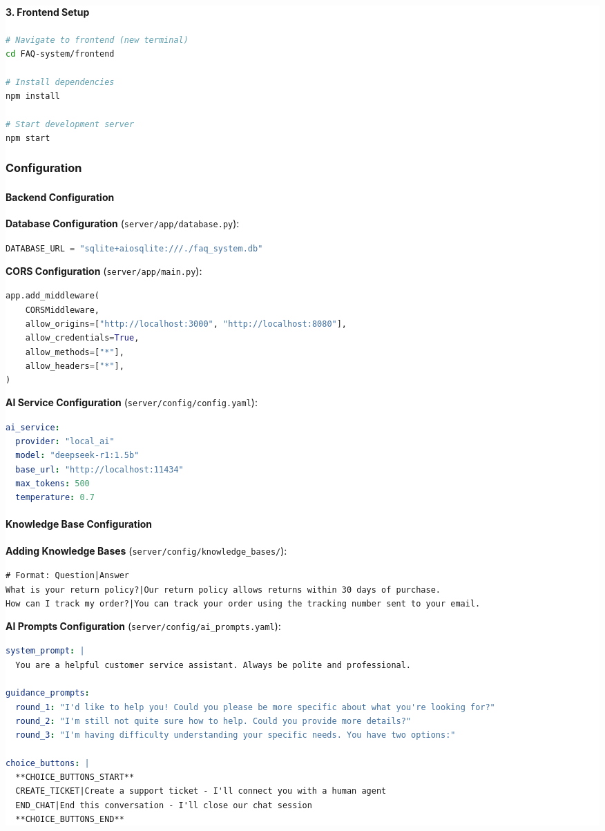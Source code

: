 #### 3. Frontend Setup
```bash
# Navigate to frontend (new terminal)
cd FAQ-system/frontend

# Install dependencies
npm install

# Start development server
npm start
```

### Configuration

#### Backend Configuration

**Database Configuration** (`server/app/database.py`):
```python
DATABASE_URL = "sqlite+aiosqlite:///./faq_system.db"
```

**CORS Configuration** (`server/app/main.py`):
```python
app.add_middleware(
    CORSMiddleware,
    allow_origins=["http://localhost:3000", "http://localhost:8080"],
    allow_credentials=True,
    allow_methods=["*"],
    allow_headers=["*"],
)
```

**AI Service Configuration** (`server/config/config.yaml`):
```yaml
ai_service:
  provider: "local_ai"
  model: "deepseek-r1:1.5b"
  base_url: "http://localhost:11434"
  max_tokens: 500
  temperature: 0.7
```

#### Knowledge Base Configuration

**Adding Knowledge Bases** (`server/config/knowledge_bases/`):
```
# Format: Question|Answer
What is your return policy?|Our return policy allows returns within 30 days of purchase.
How can I track my order?|You can track your order using the tracking number sent to your email.
```

**AI Prompts Configuration** (`server/config/ai_prompts.yaml`):
```yaml
system_prompt: |
  You are a helpful customer service assistant. Always be polite and professional.
  
guidance_prompts:
  round_1: "I'd like to help you! Could you please be more specific about what you're looking for?"
  round_2: "I'm still not quite sure how to help. Could you provide more details?"
  round_3: "I'm having difficulty understanding your specific needs. You have two options:"
  
choice_buttons: |
  **CHOICE_BUTTONS_START**
  CREATE_TICKET|Create a support ticket - I'll connect you with a human agent
  END_CHAT|End this conversation - I'll close our chat session
  **CHOICE_BUTTONS_END**
```
